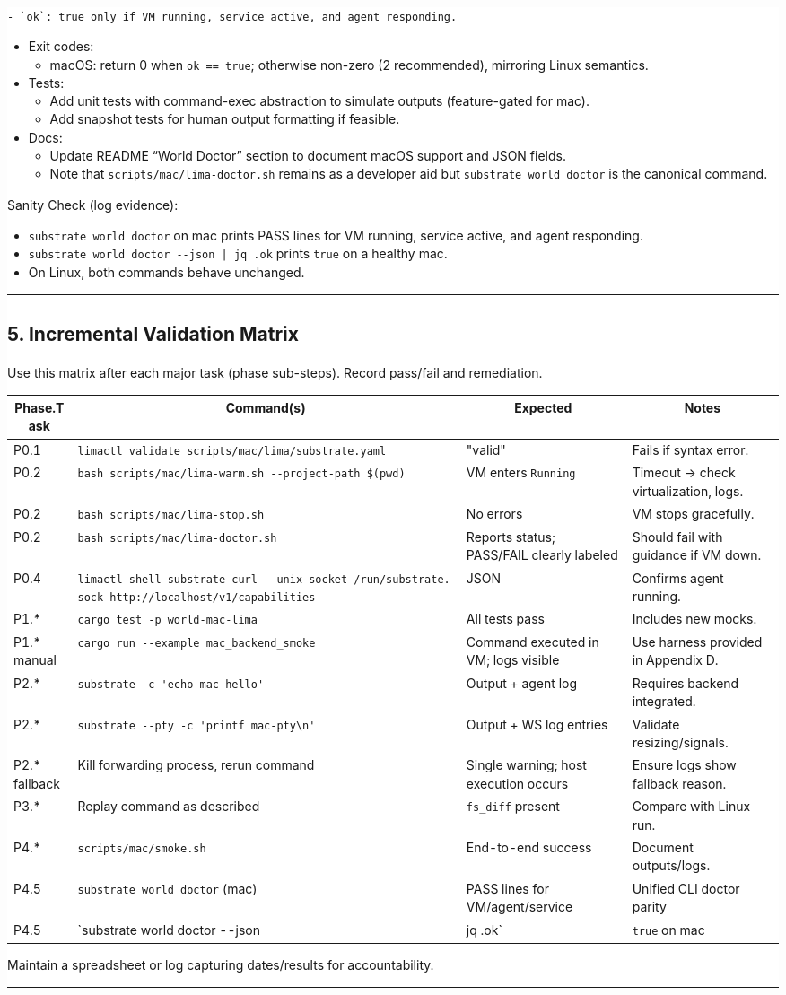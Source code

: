     - `ok`: true only if VM running, service active, and agent responding.
- Exit codes:
  - macOS: return 0 when `ok == true`; otherwise non-zero (2 recommended), mirroring Linux semantics.
- Tests:
  - Add unit tests with command-exec abstraction to simulate outputs (feature-gated for mac).
  - Add snapshot tests for human output formatting if feasible.
- Docs:
  - Update README “World Doctor” section to document macOS support and JSON fields.
  - Note that `scripts/mac/lima-doctor.sh` remains as a developer aid but `substrate world doctor` is the canonical command.

Sanity Check (log evidence):
- `substrate world doctor` on mac prints PASS lines for VM running, service active, and agent responding.
- `substrate world doctor --json | jq .ok` prints `true` on a healthy mac.
- On Linux, both commands behave unchanged.

---

## 5. Incremental Validation Matrix

Use this matrix after each major task (phase sub-steps). Record pass/fail and remediation.

| Phase.Task | Command(s) | Expected | Notes |
|------------|------------|----------|-------|
| P0.1 | `limactl validate scripts/mac/lima/substrate.yaml` | "valid" | Fails if syntax error. |
| P0.2 | `bash scripts/mac/lima-warm.sh --project-path $(pwd)` | VM enters `Running` | Timeout → check virtualization, logs. |
| P0.2 | `bash scripts/mac/lima-stop.sh` | No errors | VM stops gracefully. |
| P0.2 | `bash scripts/mac/lima-doctor.sh` | Reports status; PASS/FAIL clearly labeled | Should fail with guidance if VM down. |
| P0.4 | `limactl shell substrate curl --unix-socket /run/substrate.sock http://localhost/v1/capabilities` | JSON | Confirms agent running. |
| P1.* | `cargo test -p world-mac-lima` | All tests pass | Includes new mocks. |
| P1.* manual | `cargo run --example mac_backend_smoke` | Command executed in VM; logs visible | Use harness provided in Appendix D. |
| P2.* | `substrate -c 'echo mac-hello'` | Output + agent log | Requires backend integrated. |
| P2.* | `substrate --pty -c 'printf mac-pty\n'` | Output + WS log entries | Validate resizing/signals. |
| P2.* fallback | Kill forwarding process, rerun command | Single warning; host execution occurs | Ensure logs show fallback reason. |
| P3.* | Replay command as described | `fs_diff` present | Compare with Linux run. |
| P4.* | `scripts/mac/smoke.sh` | End-to-end success | Document outputs/logs. |
| P4.5 | `substrate world doctor` (mac) | PASS lines for VM/agent/service | Unified CLI doctor parity |
| P4.5 | `substrate world doctor --json | jq .ok` | `true` on mac | JSON parity with Linux |

Maintain a spreadsheet or log capturing dates/results for accountability.

---
